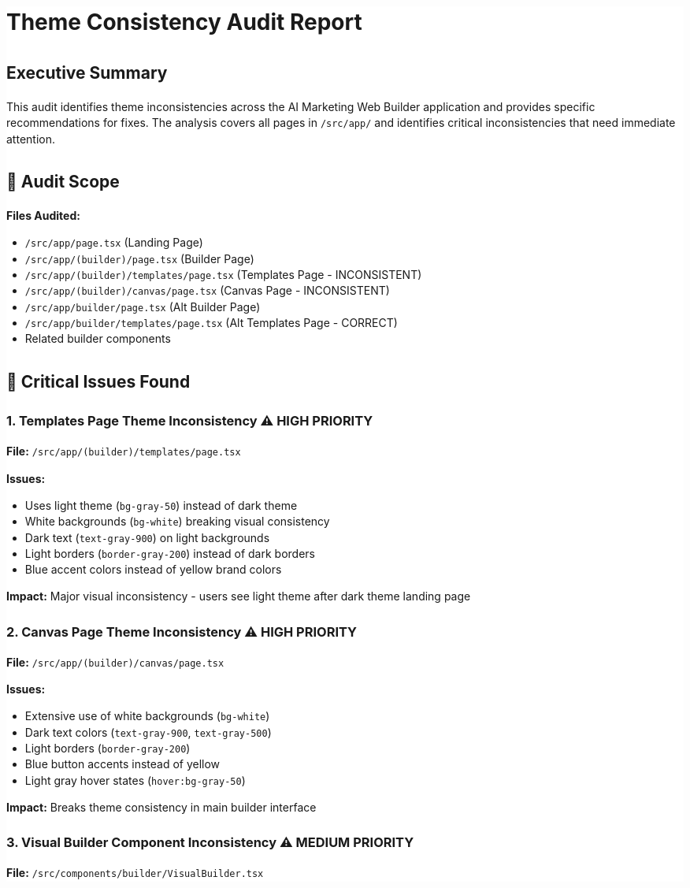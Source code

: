 # Theme Consistency Audit Report

## Executive Summary

This audit identifies theme inconsistencies across the AI Marketing Web Builder application and provides specific recommendations for fixes. The analysis covers all pages in `/src/app/` and identifies critical inconsistencies that need immediate attention.

## 🎯 Audit Scope

**Files Audited:**
- `/src/app/page.tsx` (Landing Page)
- `/src/app/(builder)/page.tsx` (Builder Page)  
- `/src/app/(builder)/templates/page.tsx` (Templates Page - INCONSISTENT)
- `/src/app/(builder)/canvas/page.tsx` (Canvas Page - INCONSISTENT)
- `/src/app/builder/page.tsx` (Alt Builder Page)
- `/src/app/builder/templates/page.tsx` (Alt Templates Page - CORRECT)
- Related builder components

## 🚨 Critical Issues Found

### 1. Templates Page Theme Inconsistency ⚠️ HIGH PRIORITY

**File:** `/src/app/(builder)/templates/page.tsx`

**Issues:**
- Uses light theme (`bg-gray-50`) instead of dark theme
- White backgrounds (`bg-white`) breaking visual consistency  
- Dark text (`text-gray-900`) on light backgrounds
- Light borders (`border-gray-200`) instead of dark borders
- Blue accent colors instead of yellow brand colors

**Impact:** Major visual inconsistency - users see light theme after dark theme landing page

### 2. Canvas Page Theme Inconsistency ⚠️ HIGH PRIORITY  

**File:** `/src/app/(builder)/canvas/page.tsx`

**Issues:**
- Extensive use of white backgrounds (`bg-white`)
- Dark text colors (`text-gray-900`, `text-gray-500`)
- Light borders (`border-gray-200`) 
- Blue button accents instead of yellow
- Light gray hover states (`hover:bg-gray-50`)

**Impact:** Breaks theme consistency in main builder interface

### 3. Visual Builder Component Inconsistency ⚠️ MEDIUM PRIORITY

**File:** `/src/components/builder/VisualBuilder.tsx`
